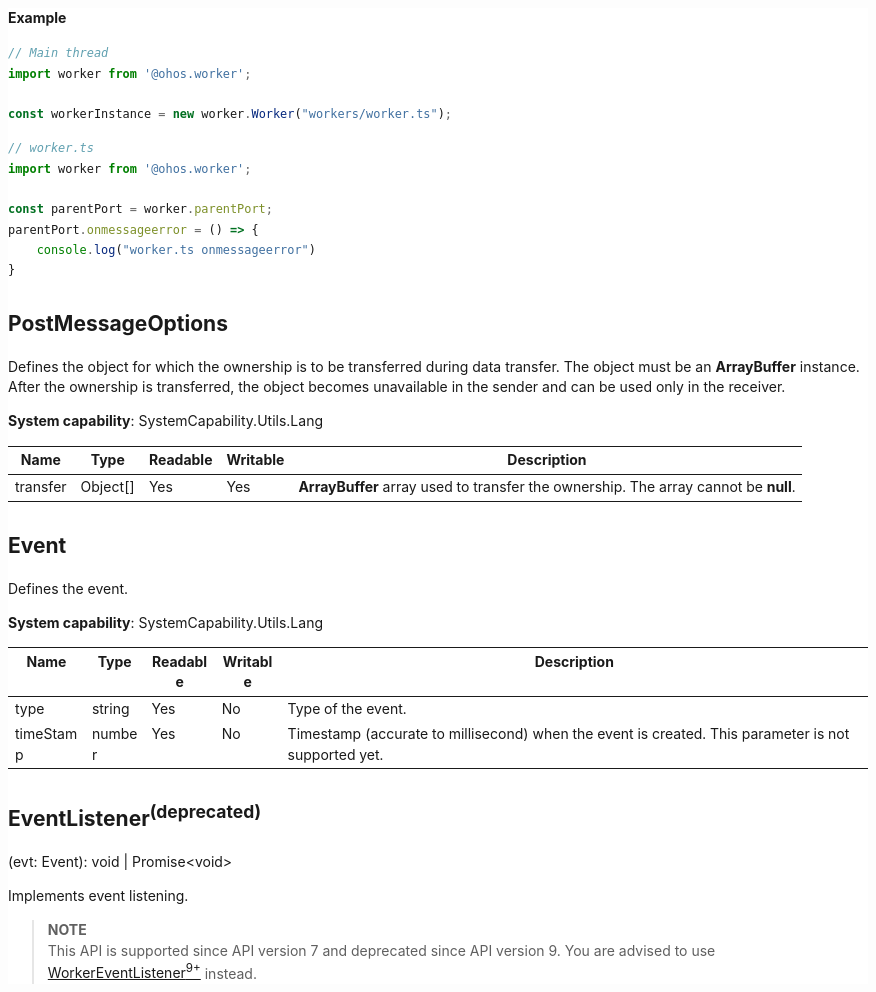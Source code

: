**Example**

```ts
// Main thread
import worker from '@ohos.worker';

const workerInstance = new worker.Worker("workers/worker.ts");
```
```ts
// worker.ts
import worker from '@ohos.worker';

const parentPort = worker.parentPort;
parentPort.onmessageerror = () => {
    console.log("worker.ts onmessageerror")
}
```


## PostMessageOptions

Defines the object for which the ownership is to be transferred during data transfer. The object must be an **ArrayBuffer** instance. After the ownership is transferred, the object becomes unavailable in the sender and can be used only in the receiver.

**System capability**: SystemCapability.Utils.Lang

| Name    | Type    | Readable| Writable| Description                             |
| -------- | -------- | ---- | ---- | --------------------------------- |
| transfer | Object[] | Yes  | Yes  | **ArrayBuffer** array used to transfer the ownership. The array cannot be **null**.|


## Event

Defines the event.

**System capability**: SystemCapability.Utils.Lang

| Name     | Type  | Readable| Writable| Description                                        |
| --------- | ------ | ---- | ---- | -------------------------------------------- |
| type      | string | Yes  | No  | Type of the event.                            |
| timeStamp | number | Yes  | No  | Timestamp (accurate to millisecond) when the event is created. This parameter is not supported yet.|


## EventListener<sup>(deprecated)</sup>

(evt: Event): void | Promise&lt;void&gt;

Implements event listening.

> **NOTE**<br>
> This API is supported since API version 7 and deprecated since API version 9. You are advised to use [WorkerEventListener<sup>9+</sup>](#workereventlistener9) instead.
